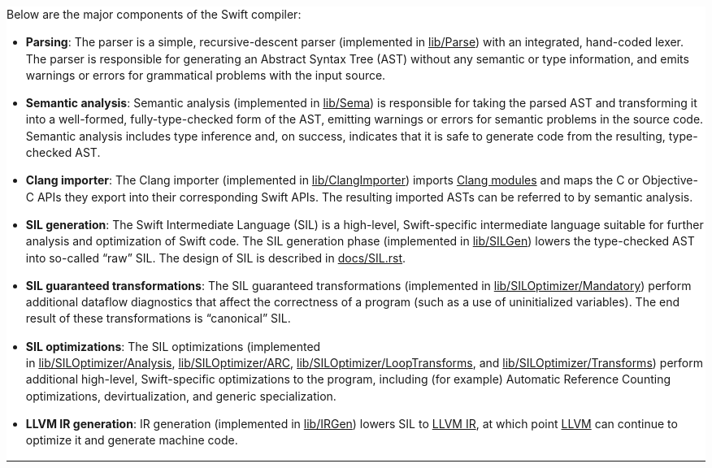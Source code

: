 
Below are the major components of the Swift compiler:

- **Parsing**: The parser is a simple, recursive-descent parser (implemented in [lib/Parse](https://github.com/swiftlang/swift/tree/main/lib/Parse)) with an integrated, hand-coded lexer. The parser is responsible for generating an Abstract Syntax Tree (AST) without any semantic or type information, and emits warnings or errors for grammatical problems with the input source.
    
- **Semantic analysis**: Semantic analysis (implemented in [lib/Sema](https://github.com/swiftlang/swift/tree/main/lib/Sema)) is responsible for taking the parsed AST and transforming it into a well-formed, fully-type-checked form of the AST, emitting warnings or errors for semantic problems in the source code. Semantic analysis includes type inference and, on success, indicates that it is safe to generate code from the resulting, type-checked AST.
    
- **Clang importer**: The Clang importer (implemented in [lib/ClangImporter](https://github.com/swiftlang/swift/tree/main/lib/ClangImporter)) imports [Clang modules](http://clang.llvm.org/docs/Modules.html) and maps the C or Objective-C APIs they export into their corresponding Swift APIs. The resulting imported ASTs can be referred to by semantic analysis.
    
- **SIL generation**: The Swift Intermediate Language (SIL) is a high-level, Swift-specific intermediate language suitable for further analysis and optimization of Swift code. The SIL generation phase (implemented in [lib/SILGen](https://github.com/swiftlang/swift/tree/main/lib/SILGen)) lowers the type-checked AST into so-called “raw” SIL. The design of SIL is described in [docs/SIL.rst](https://github.com/swiftlang/swift/blob/main/docs/SIL.rst).
    
- **SIL guaranteed transformations**: The SIL guaranteed transformations (implemented in [lib/SILOptimizer/Mandatory](https://github.com/swiftlang/swift/tree/main/lib/SILOptimizer/Mandatory)) perform additional dataflow diagnostics that affect the correctness of a program (such as a use of uninitialized variables). The end result of these transformations is “canonical” SIL.
    
- **SIL optimizations**: The SIL optimizations (implemented in [lib/SILOptimizer/Analysis](https://github.com/swiftlang/swift/tree/main/lib/SILOptimizer/Analysis), [lib/SILOptimizer/ARC](https://github.com/swiftlang/swift/tree/main/lib/SILOptimizer/ARC), [lib/SILOptimizer/LoopTransforms](https://github.com/swiftlang/swift/tree/main/lib/SILOptimizer/LoopTransforms), and [lib/SILOptimizer/Transforms](https://github.com/swiftlang/swift/tree/main/lib/SILOptimizer/Transforms)) perform additional high-level, Swift-specific optimizations to the program, including (for example) Automatic Reference Counting optimizations, devirtualization, and generic specialization.
    
- **LLVM IR generation**: IR generation (implemented in [lib/IRGen](https://github.com/swiftlang/swift/tree/main/lib/IRGen)) lowers SIL to [LLVM IR](http://llvm.org/docs/LangRef.html), at which point [LLVM](http://llvm.org/) can continue to optimize it and generate machine code.



---





